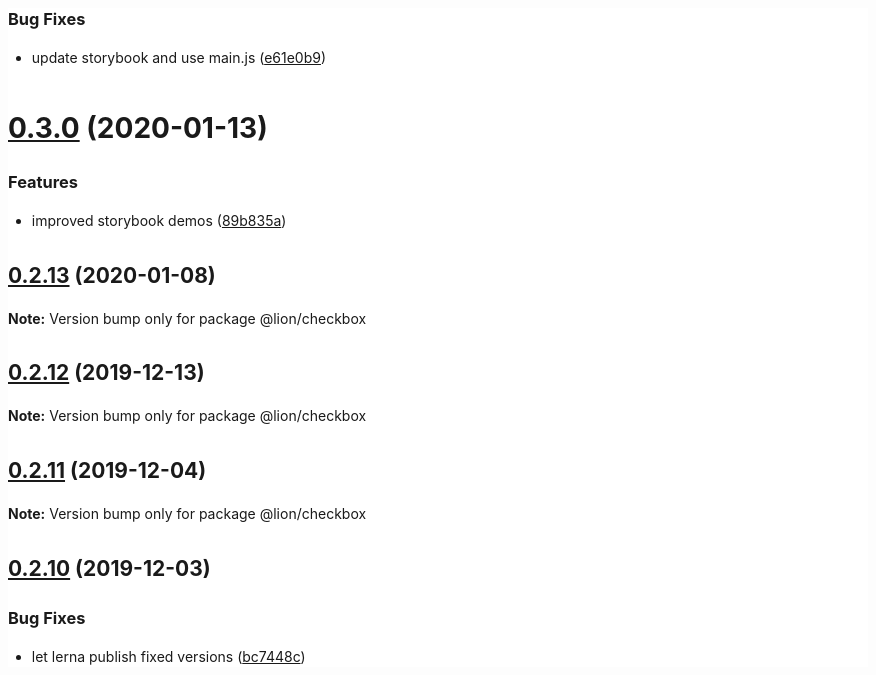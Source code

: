
### Bug Fixes

* update storybook and use main.js ([e61e0b9](https://github.com/ing-bank/lion/commit/e61e0b938ff72cc18cc0b3aa1560f2cece0c9fe6))





# [0.3.0](https://github.com/ing-bank/lion/compare/@lion/checkbox@0.2.13...@lion/checkbox@0.3.0) (2020-01-13)


### Features

* improved storybook demos ([89b835a](https://github.com/ing-bank/lion/commit/89b835a79998c45a28093de01f69216c35009a40))





## [0.2.13](https://github.com/ing-bank/lion/compare/@lion/checkbox@0.2.12...@lion/checkbox@0.2.13) (2020-01-08)

**Note:** Version bump only for package @lion/checkbox





## [0.2.12](https://github.com/ing-bank/lion/compare/@lion/checkbox@0.2.11...@lion/checkbox@0.2.12) (2019-12-13)

**Note:** Version bump only for package @lion/checkbox





## [0.2.11](https://github.com/ing-bank/lion/compare/@lion/checkbox@0.2.10...@lion/checkbox@0.2.11) (2019-12-04)

**Note:** Version bump only for package @lion/checkbox





## [0.2.10](https://github.com/ing-bank/lion/compare/@lion/checkbox@0.2.9...@lion/checkbox@0.2.10) (2019-12-03)


### Bug Fixes

* let lerna publish fixed versions ([bc7448c](https://github.com/ing-bank/lion/commit/bc7448c694deb3c05fd3d083a9acb5365b26b7ab))

